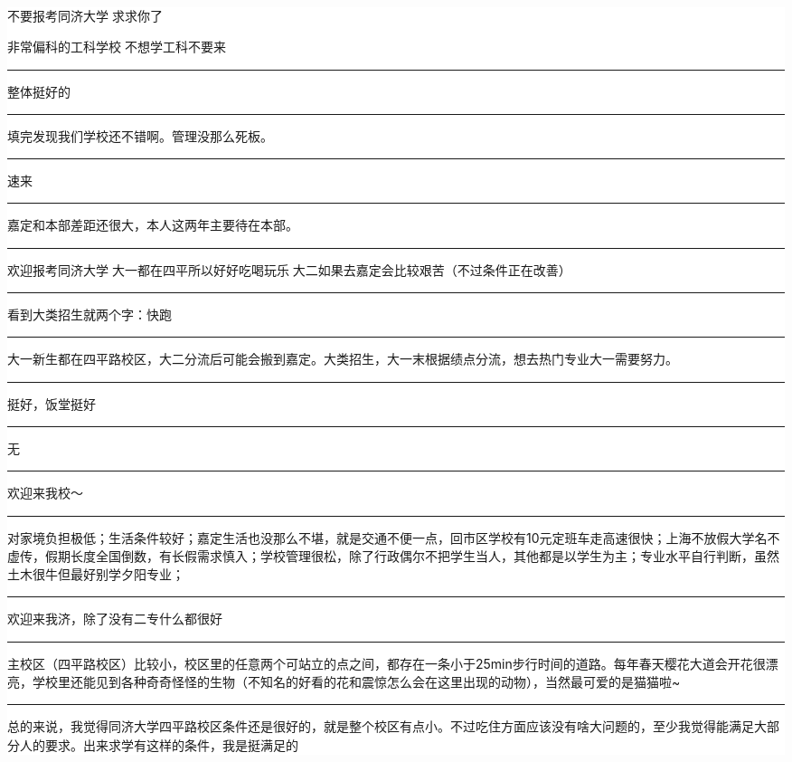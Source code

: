 不要报考同济大学 求求你了

非常偏科的工科学校 不想学工科不要来

***

整体挺好的

***

填完发现我们学校还不错啊。管理没那么死板。

***

速来

***

嘉定和本部差距还很大，本人这两年主要待在本部。

***

欢迎报考同济大学 大一都在四平所以好好吃喝玩乐 大二如果去嘉定会比较艰苦（不过条件正在改善）

***

看到大类招生就两个字：快跑

***

大一新生都在四平路校区，大二分流后可能会搬到嘉定。大类招生，大一末根据绩点分流，想去热门专业大一需要努力。

***

挺好，饭堂挺好

***

无

***

欢迎来我校～

***

对家境负担极低；生活条件较好；嘉定生活也没那么不堪，就是交通不便一点，回市区学校有10元定班车走高速很快；上海不放假大学名不虚传，假期长度全国倒数，有长假需求慎入；学校管理很松，除了行政偶尔不把学生当人，其他都是以学生为主；专业水平自行判断，虽然土木很牛但最好别学夕阳专业；

***

欢迎来我济，除了没有二专什么都很好

***

主校区（四平路校区）比较小，校区里的任意两个可站立的点之间，都存在一条小于25min步行时间的道路。每年春天樱花大道会开花很漂亮，学校里还能见到各种奇奇怪怪的生物（不知名的好看的花和震惊怎么会在这里出现的动物），当然最可爱的是猫猫啦\~

***

总的来说，我觉得同济大学四平路校区条件还是很好的，就是整个校区有点小。不过吃住方面应该没有啥大问题的，至少我觉得能满足大部分人的要求。出来求学有这样的条件，我是挺满足的
